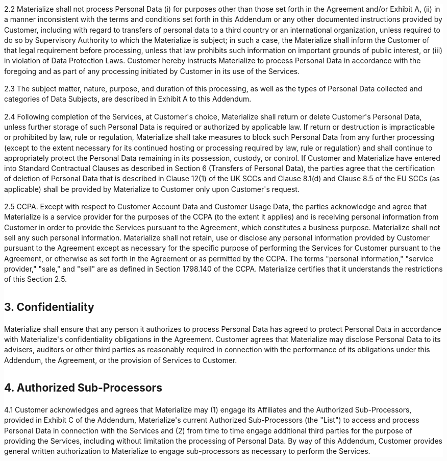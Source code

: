 2.2 Materialize shall not process Personal Data (i) for purposes other than those set forth in the Agreement and/or Exhibit A, (ii) in a manner inconsistent with the terms and conditions set forth in this Addendum or any other documented instructions provided by Customer, including with regard to transfers of personal data to a third country or an international organization, unless required to do so by Supervisory Authority to which the Materialize is subject; in such a case, the Materialize shall inform the Customer of that legal requirement before processing, unless that law prohibits such information on important grounds of public interest, or (iii) in violation of Data Protection Laws. Customer hereby instructs Materialize to process Personal Data in accordance with the foregoing and as part of any processing initiated by Customer in its use of the Services.

2.3 The subject matter, nature, purpose, and duration of this processing, as well as the types of Personal Data collected and categories of Data Subjects, are described in Exhibit A to this Addendum.

2.4 Following completion of the Services, at Customer's choice, Materialize shall return or delete Customer's Personal Data, unless further storage of such Personal Data is required or authorized by applicable law. If return or destruction is impracticable or prohibited by law, rule or regulation, Materialize shall take measures to block such Personal Data from any further processing (except to the extent necessary for its continued hosting or processing required by law, rule or regulation) and shall continue to appropriately protect the Personal Data remaining in its possession, custody, or control. If Customer and Materialize have entered into Standard Contractual Clauses as described in Section 6 (Transfers of Personal Data), the parties agree that the certification of deletion of Personal Data that is described in Clause 12(1) of the UK SCCs and Clause 8.1(d) and Clause 8.5 of the EU SCCs (as applicable) shall be provided by Materialize to Customer only upon Customer's request.

2.5 CCPA. Except with respect to Customer Account Data and Customer Usage Data, the parties acknowledge and agree that Materialize is a service provider for the purposes of the CCPA (to the extent it applies) and is receiving personal information from Customer in order to provide the Services pursuant to the Agreement, which constitutes a business purpose. Materialize shall not sell any such personal information. Materialize shall not retain, use or disclose any personal information provided by Customer pursuant to the Agreement except as necessary for the specific purpose of performing the Services for Customer pursuant to the Agreement, or otherwise as set forth in the Agreement or as permitted by the CCPA. The terms "personal information," "service provider," "sale," and "sell" are as defined in Section 1798.140 of the CCPA. Materialize certifies that it understands the restrictions of this Section 2.5.

## 3. Confidentiality

Materialize shall ensure that any person it authorizes to process Personal Data has agreed to protect Personal Data in accordance with Materialize's confidentiality obligations in the Agreement. Customer agrees that Materialize may disclose Personal Data to its advisers, auditors or other third parties as reasonably required in connection with the performance of its obligations under this Addendum, the Agreement, or the provision of Services to Customer.

## 4. Authorized Sub-Processors

4.1 Customer acknowledges and agrees that Materialize may (1) engage its Affiliates and the Authorized Sub-Processors, provided in Exhibit C of the Addendum, Materialize's current Authorized Sub-Processors (the "List") to access and process Personal Data in connection with the Services and (2) from time to time engage additional third parties for the purpose of providing the Services, including without limitation the processing of Personal Data. By way of this Addendum, Customer provides general written authorization to Materialize to engage sub-processors as necessary to perform the Services.
